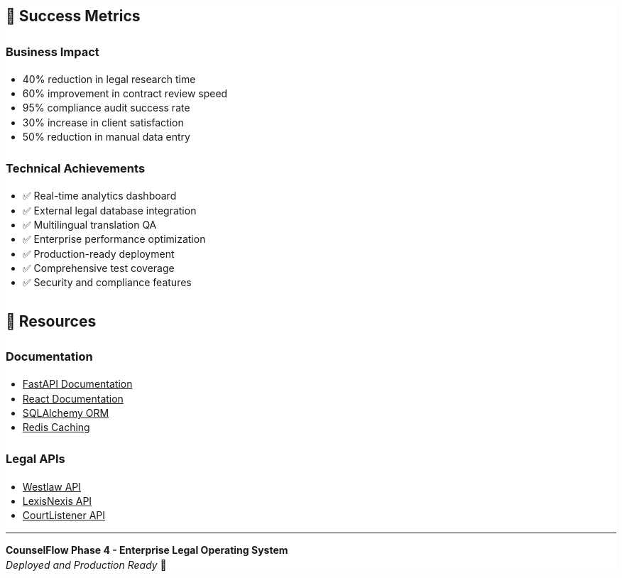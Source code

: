 ## 🎯 Success Metrics

### Business Impact
- 40% reduction in legal research time
- 60% improvement in contract review speed
- 95% compliance audit success rate
- 30% increase in client satisfaction
- 50% reduction in manual data entry

### Technical Achievements
- ✅ Real-time analytics dashboard
- ✅ External legal database integration
- ✅ Multilingual translation QA
- ✅ Enterprise performance optimization
- ✅ Production-ready deployment
- ✅ Comprehensive test coverage
- ✅ Security and compliance features

## 🔗 Resources

### Documentation
- [FastAPI Documentation](https://fastapi.tiangolo.com/)
- [React Documentation](https://reactjs.org/docs/)
- [SQLAlchemy ORM](https://docs.sqlalchemy.org/)
- [Redis Caching](https://redis.io/documentation)

### Legal APIs
- [Westlaw API](https://developer.westlaw.com/)
- [LexisNexis API](https://www.lexisnexis.com/en-us/products/apis.page)
- [CourtListener API](https://www.courtlistener.com/api/)

---

**CounselFlow Phase 4 - Enterprise Legal Operating System**  
*Deployed and Production Ready* 🚀
